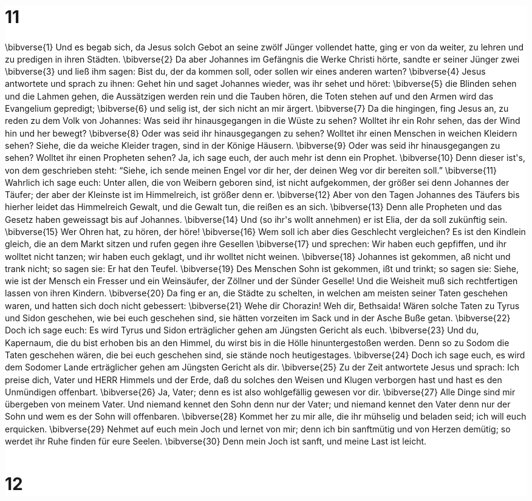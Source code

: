 # 11 
\bibverse{1} Und es begab sich, da Jesus solch Gebot an seine zwölf Jünger vollendet hatte, ging er von da weiter, zu lehren und zu predigen in ihren Städten. \bibverse{2} Da aber Johannes im Gefängnis die Werke Christi hörte, sandte er seiner Jünger zwei \bibverse{3} und ließ ihm sagen: Bist du, der da kommen soll, oder sollen wir eines anderen warten? \bibverse{4} Jesus antwortete und sprach zu ihnen: Gehet hin und saget Johannes wieder, was ihr sehet und höret: \bibverse{5} die Blinden sehen und die Lahmen gehen, die Aussätzigen werden rein und die Tauben hören, die Toten stehen auf und den Armen wird das Evangelium gepredigt; \bibverse{6} und selig ist, der sich nicht an mir ärgert. \bibverse{7} Da die hingingen, fing Jesus an, zu reden zu dem Volk von Johannes: Was seid ihr hinausgegangen in die Wüste zu sehen? Wolltet ihr ein Rohr sehen, das der Wind hin und her bewegt? \bibverse{8} Oder was seid ihr hinausgegangen zu sehen? Wolltet ihr einen Menschen in weichen Kleidern sehen? Siehe, die da weiche Kleider tragen, sind in der Könige Häusern. \bibverse{9} Oder was seid ihr hinausgegangen zu sehen? Wolltet ihr einen Propheten sehen? Ja, ich sage euch, der auch mehr ist denn ein Prophet. \bibverse{10} Denn dieser ist's, von dem geschrieben steht: “Siehe, ich sende meinen Engel vor dir her, der deinen Weg vor dir bereiten soll.” \bibverse{11} Wahrlich ich sage euch: Unter allen, die von Weibern geboren sind, ist nicht aufgekommen, der größer sei denn Johannes der Täufer; der aber der Kleinste ist im Himmelreich, ist größer denn er. \bibverse{12} Aber von den Tagen Johannes des Täufers bis hierher leidet das Himmelreich Gewalt, und die Gewalt tun, die reißen es an sich. \bibverse{13} Denn alle Propheten und das Gesetz haben geweissagt bis auf Johannes. \bibverse{14} Und (so ihr's wollt annehmen) er ist Elia, der da soll zukünftig sein. \bibverse{15} Wer Ohren hat, zu hören, der höre! \bibverse{16} Wem soll ich aber dies Geschlecht vergleichen? Es ist den Kindlein gleich, die an dem Markt sitzen und rufen gegen ihre Gesellen \bibverse{17} und sprechen: Wir haben euch gepfiffen, und ihr wolltet nicht tanzen; wir haben euch geklagt, und ihr wolltet nicht weinen. \bibverse{18} Johannes ist gekommen, aß nicht und trank nicht; so sagen sie: Er hat den Teufel. \bibverse{19} Des Menschen Sohn ist gekommen, ißt und trinkt; so sagen sie: Siehe, wie ist der Mensch ein Fresser und ein Weinsäufer, der Zöllner und der Sünder Geselle! Und die Weisheit muß sich rechtfertigen lassen von ihren Kindern. \bibverse{20} Da fing er an, die Städte zu schelten, in welchen am meisten seiner Taten geschehen waren, und hatten sich doch nicht gebessert: \bibverse{21} Wehe dir Chorazin! Weh dir, Bethsaida! Wären solche Taten zu Tyrus und Sidon geschehen, wie bei euch geschehen sind, sie hätten vorzeiten im Sack und in der Asche Buße getan. \bibverse{22} Doch ich sage euch: Es wird Tyrus und Sidon erträglicher gehen am Jüngsten Gericht als euch. \bibverse{23} Und du, Kapernaum, die du bist erhoben bis an den Himmel, du wirst bis in die Hölle hinuntergestoßen werden. Denn so zu Sodom die Taten geschehen wären, die bei euch geschehen sind, sie stände noch heutigestages. \bibverse{24} Doch ich sage euch, es wird dem Sodomer Lande erträglicher gehen am Jüngsten Gericht als dir. \bibverse{25} Zu der Zeit antwortete Jesus und sprach: Ich preise dich, Vater und HERR Himmels und der Erde, daß du solches den Weisen und Klugen verborgen hast und hast es den Unmündigen offenbart. \bibverse{26} Ja, Vater; denn es ist also wohlgefällig gewesen vor dir. \bibverse{27} Alle Dinge sind mir übergeben von meinem Vater. Und niemand kennet den Sohn denn nur der Vater; und niemand kennet den Vater denn nur der Sohn und wem es der Sohn will offenbaren. \bibverse{28} Kommet her zu mir alle, die ihr mühselig und beladen seid; ich will euch erquicken. \bibverse{29} Nehmet auf euch mein Joch und lernet von mir; denn ich bin sanftmütig und von Herzen demütig; so werdet ihr Ruhe finden für eure Seelen. \bibverse{30} Denn mein Joch ist sanft, und meine Last ist leicht. 

# 12 